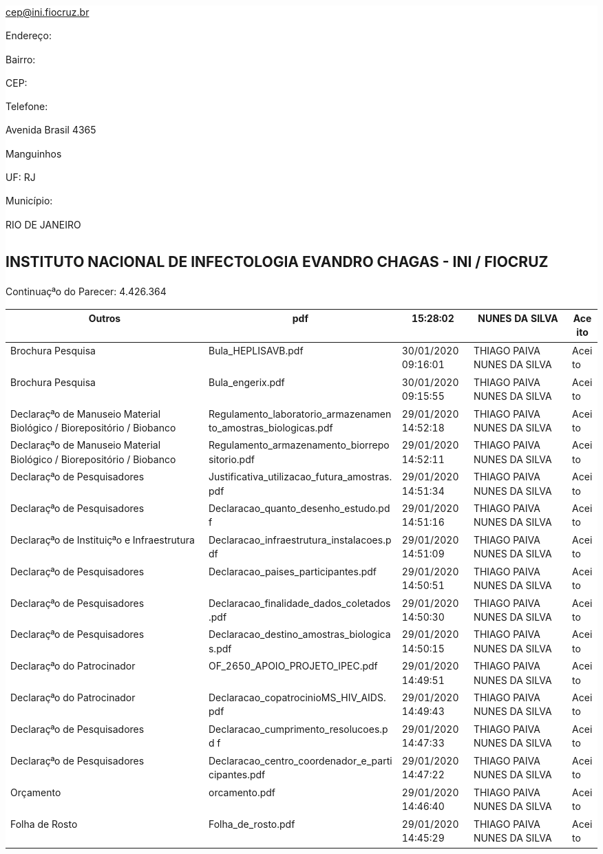 cep@ini.fiocruz.br

Endereço:

Bairro:

CEP:

Telefone:

Avenida Brasil 4365

Manguinhos

UF: RJ

Município:

RIO DE JANEIRO



## INSTITUTO NACIONAL DE INFECTOLOGIA EVANDRO CHAGAS - INI / FIOCRUZ



Continuaçªo do Parecer: 4.426.364

| Outros                                                                | pdf                                                            | 15:28:02            | NUNES DA SILVA              | Aceito   |
|-----------------------------------------------------------------------|----------------------------------------------------------------|---------------------|-----------------------------|----------|
| Brochura Pesquisa                                                     | Bula_HEPLISAVB.pdf                                             | 30/01/2020 09:16:01 | THIAGO PAIVA NUNES DA SILVA | Aceito   |
| Brochura Pesquisa                                                     | Bula_engerix.pdf                                               | 30/01/2020 09:15:55 | THIAGO PAIVA NUNES DA SILVA | Aceito   |
| Declaraçªo de Manuseio Material Biológico / Biorepositório / Biobanco | Regulamento_laboratorio_armazenamen to_amostras_biologicas.pdf | 29/01/2020 14:52:18 | THIAGO PAIVA NUNES DA SILVA | Aceito   |
| Declaraçªo de Manuseio Material Biológico / Biorepositório / Biobanco | Regulamento_armazenamento_biorrepo sitorio.pdf                 | 29/01/2020 14:52:11 | THIAGO PAIVA NUNES DA SILVA | Aceito   |
| Declaraçªo de Pesquisadores                                           | Justificativa_utilizacao_futura_amostras. pdf                  | 29/01/2020 14:51:34 | THIAGO PAIVA NUNES DA SILVA | Aceito   |
| Declaraçªo de Pesquisadores                                           | Declaracao_quanto_desenho_estudo.pd f                          | 29/01/2020 14:51:16 | THIAGO PAIVA NUNES DA SILVA | Aceito   |
| Declaraçªo de Instituiçªo e Infraestrutura                            | Declaracao_infraestrutura_instalacoes.p df                     | 29/01/2020 14:51:09 | THIAGO PAIVA NUNES DA SILVA | Aceito   |
| Declaraçªo de Pesquisadores                                           | Declaracao_paises_participantes.pdf                            | 29/01/2020 14:50:51 | THIAGO PAIVA NUNES DA SILVA | Aceito   |
| Declaraçªo de Pesquisadores                                           | Declaracao_finalidade_dados_coletados .pdf                     | 29/01/2020 14:50:30 | THIAGO PAIVA NUNES DA SILVA | Aceito   |
| Declaraçªo de Pesquisadores                                           | Declaracao_destino_amostras_biologica s.pdf                    | 29/01/2020 14:50:15 | THIAGO PAIVA NUNES DA SILVA | Aceito   |
| Declaraçªo do Patrocinador                                            | OF_2650_APOIO_PROJETO_IPEC.pdf                                 | 29/01/2020 14:49:51 | THIAGO PAIVA NUNES DA SILVA | Aceito   |
| Declaraçªo do Patrocinador                                            | Declaracao_copatrocinioMS_HIV_AIDS. pdf                        | 29/01/2020 14:49:43 | THIAGO PAIVA NUNES DA SILVA | Aceito   |
| Declaraçªo de Pesquisadores                                           | Declaracao_cumprimento_resolucoes.pd f                         | 29/01/2020 14:47:33 | THIAGO PAIVA NUNES DA SILVA | Aceito   |
| Declaraçªo de Pesquisadores                                           | Declaracao_centro_coordenador_e_parti cipantes.pdf             | 29/01/2020 14:47:22 | THIAGO PAIVA NUNES DA SILVA | Aceito   |
| Orçamento                                                             | orcamento.pdf                                                  | 29/01/2020 14:46:40 | THIAGO PAIVA NUNES DA SILVA | Aceito   |
| Folha de Rosto                                                        | Folha_de_rosto.pdf                                             | 29/01/2020 14:45:29 | THIAGO PAIVA NUNES DA SILVA | Aceito   |

